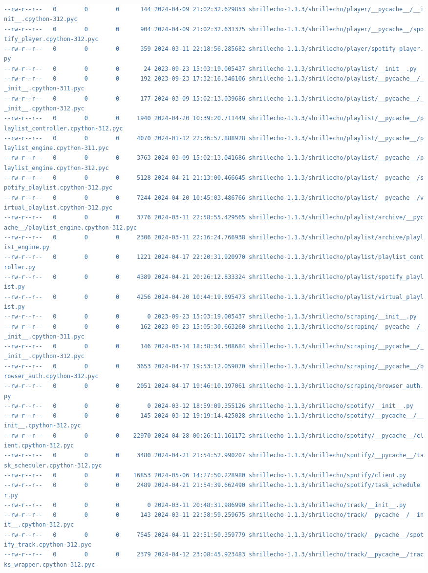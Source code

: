 ```diff
--rw-r--r--   0        0        0      144 2024-04-09 21:02:32.629853 shrillecho-1.1.3/shrillecho/player/__pycache__/__init__.cpython-312.pyc
--rw-r--r--   0        0        0      904 2024-04-09 21:02:32.631375 shrillecho-1.1.3/shrillecho/player/__pycache__/spotify_player.cpython-312.pyc
--rw-r--r--   0        0        0      359 2024-03-11 22:18:56.285682 shrillecho-1.1.3/shrillecho/player/spotify_player.py
--rw-r--r--   0        0        0       24 2023-09-23 15:03:19.005437 shrillecho-1.1.3/shrillecho/playlist/__init__.py
--rw-r--r--   0        0        0      192 2023-09-23 17:32:16.346106 shrillecho-1.1.3/shrillecho/playlist/__pycache__/__init__.cpython-311.pyc
--rw-r--r--   0        0        0      177 2024-03-09 15:02:13.039686 shrillecho-1.1.3/shrillecho/playlist/__pycache__/__init__.cpython-312.pyc
--rw-r--r--   0        0        0     1940 2024-04-20 10:39:20.711449 shrillecho-1.1.3/shrillecho/playlist/__pycache__/playlist_controller.cpython-312.pyc
--rw-r--r--   0        0        0     4070 2024-01-12 22:36:57.888928 shrillecho-1.1.3/shrillecho/playlist/__pycache__/playlist_engine.cpython-311.pyc
--rw-r--r--   0        0        0     3763 2024-03-09 15:02:13.041686 shrillecho-1.1.3/shrillecho/playlist/__pycache__/playlist_engine.cpython-312.pyc
--rw-r--r--   0        0        0     5128 2024-04-21 21:13:00.466645 shrillecho-1.1.3/shrillecho/playlist/__pycache__/spotify_playlist.cpython-312.pyc
--rw-r--r--   0        0        0     7244 2024-04-20 10:45:03.486766 shrillecho-1.1.3/shrillecho/playlist/__pycache__/virtual_playlist.cpython-312.pyc
--rw-r--r--   0        0        0     3776 2024-03-11 22:58:55.429565 shrillecho-1.1.3/shrillecho/playlist/archive/__pycache__/playlist_engine.cpython-312.pyc
--rw-r--r--   0        0        0     2306 2024-03-11 22:16:24.766938 shrillecho-1.1.3/shrillecho/playlist/archive/playlist_engine.py
--rw-r--r--   0        0        0     1221 2024-04-17 22:20:31.920970 shrillecho-1.1.3/shrillecho/playlist/playlist_controller.py
--rw-r--r--   0        0        0     4389 2024-04-21 20:26:12.833324 shrillecho-1.1.3/shrillecho/playlist/spotify_playlist.py
--rw-r--r--   0        0        0     4256 2024-04-20 10:44:19.895473 shrillecho-1.1.3/shrillecho/playlist/virtual_playlist.py
--rw-r--r--   0        0        0        0 2023-09-23 15:03:19.005437 shrillecho-1.1.3/shrillecho/scraping/__init__.py
--rw-r--r--   0        0        0      162 2023-09-23 15:05:30.663260 shrillecho-1.1.3/shrillecho/scraping/__pycache__/__init__.cpython-311.pyc
--rw-r--r--   0        0        0      146 2024-03-14 18:38:34.308684 shrillecho-1.1.3/shrillecho/scraping/__pycache__/__init__.cpython-312.pyc
--rw-r--r--   0        0        0     3653 2024-04-17 19:53:12.059070 shrillecho-1.1.3/shrillecho/scraping/__pycache__/browser_auth.cpython-312.pyc
--rw-r--r--   0        0        0     2051 2024-04-17 19:46:10.197061 shrillecho-1.1.3/shrillecho/scraping/browser_auth.py
--rw-r--r--   0        0        0        0 2024-03-12 18:59:09.355126 shrillecho-1.1.3/shrillecho/spotify/__init__.py
--rw-r--r--   0        0        0      145 2024-03-12 19:19:14.425028 shrillecho-1.1.3/shrillecho/spotify/__pycache__/__init__.cpython-312.pyc
--rw-r--r--   0        0        0    22970 2024-04-28 00:26:11.161172 shrillecho-1.1.3/shrillecho/spotify/__pycache__/client.cpython-312.pyc
--rw-r--r--   0        0        0     3480 2024-04-21 21:54:52.990207 shrillecho-1.1.3/shrillecho/spotify/__pycache__/task_scheduler.cpython-312.pyc
--rw-r--r--   0        0        0    16853 2024-05-06 14:27:50.228980 shrillecho-1.1.3/shrillecho/spotify/client.py
--rw-r--r--   0        0        0     2489 2024-04-21 21:54:39.662490 shrillecho-1.1.3/shrillecho/spotify/task_scheduler.py
--rw-r--r--   0        0        0        0 2024-03-11 20:48:31.986990 shrillecho-1.1.3/shrillecho/track/__init__.py
--rw-r--r--   0        0        0      143 2024-03-11 22:58:59.259675 shrillecho-1.1.3/shrillecho/track/__pycache__/__init__.cpython-312.pyc
--rw-r--r--   0        0        0     7545 2024-04-11 22:51:50.359779 shrillecho-1.1.3/shrillecho/track/__pycache__/spotify_track.cpython-312.pyc
--rw-r--r--   0        0        0     2379 2024-04-12 23:08:45.923483 shrillecho-1.1.3/shrillecho/track/__pycache__/tracks_wrapper.cpython-312.pyc
```